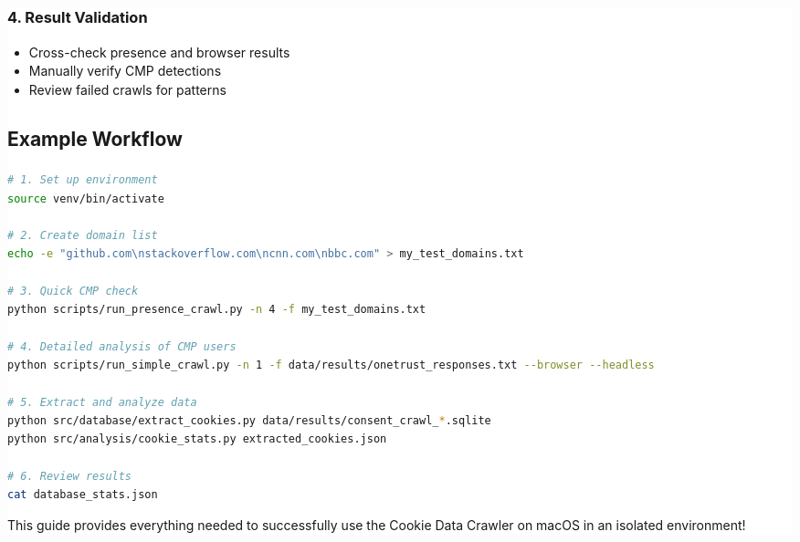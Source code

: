 ### 4. Result Validation
- Cross-check presence and browser results
- Manually verify CMP detections
- Review failed crawls for patterns

## Example Workflow

```bash
# 1. Set up environment
source venv/bin/activate

# 2. Create domain list
echo -e "github.com\nstackoverflow.com\ncnn.com\nbbc.com" > my_test_domains.txt

# 3. Quick CMP check
python scripts/run_presence_crawl.py -n 4 -f my_test_domains.txt

# 4. Detailed analysis of CMP users
python scripts/run_simple_crawl.py -n 1 -f data/results/onetrust_responses.txt --browser --headless

# 5. Extract and analyze data
python src/database/extract_cookies.py data/results/consent_crawl_*.sqlite
python src/analysis/cookie_stats.py extracted_cookies.json

# 6. Review results
cat database_stats.json
```

This guide provides everything needed to successfully use the Cookie Data Crawler on macOS in an isolated environment!
